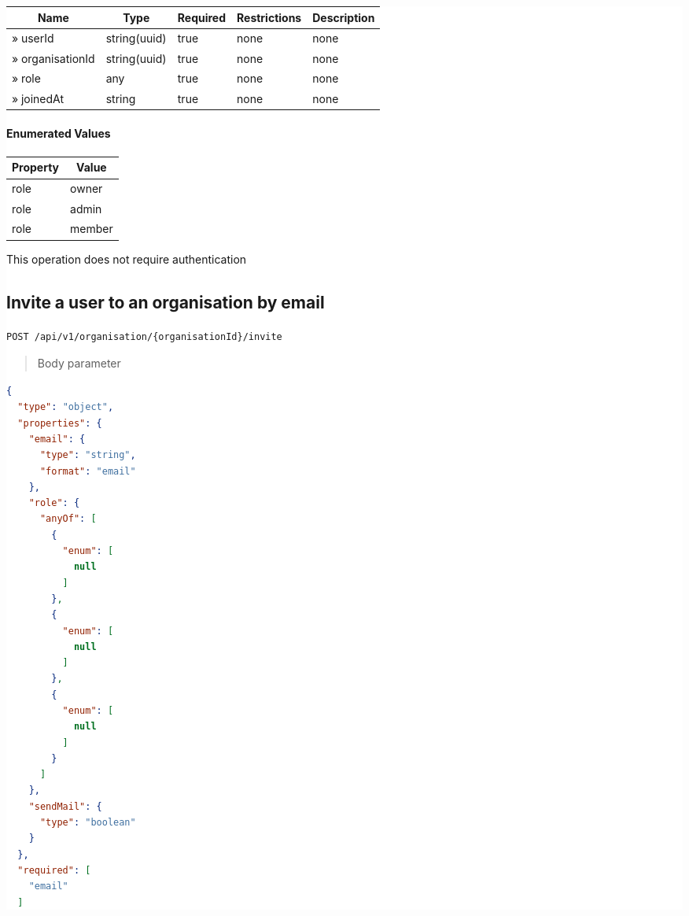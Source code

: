 |Name|Type|Required|Restrictions|Description|
|---|---|---|---|---|
|» userId|string(uuid)|true|none|none|
|» organisationId|string(uuid)|true|none|none|
|» role|any|true|none|none|
|» joinedAt|string|true|none|none|

#### Enumerated Values

|Property|Value|
|---|---|
|role|owner|
|role|admin|
|role|member|

<aside class="success">
This operation does not require authentication
</aside>

## Invite a user to an organisation by email

<a id="opIdpostApiV1OrganisationByOrganisationIdInvite"></a>

`POST /api/v1/organisation/{organisationId}/invite`

> Body parameter

```json
{
  "type": "object",
  "properties": {
    "email": {
      "type": "string",
      "format": "email"
    },
    "role": {
      "anyOf": [
        {
          "enum": [
            null
          ]
        },
        {
          "enum": [
            null
          ]
        },
        {
          "enum": [
            null
          ]
        }
      ]
    },
    "sendMail": {
      "type": "boolean"
    }
  },
  "required": [
    "email"
  ]
```